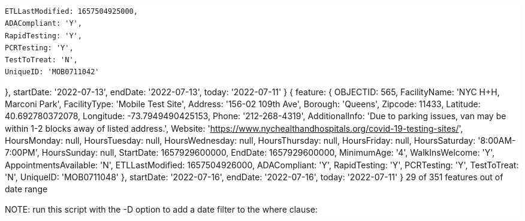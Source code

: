     ETLLastModified: 1657504925000,
    ADACompliant: 'Y',
    RapidTesting: 'Y',
    PCRTesting: 'Y',
    TestToTreat: 'N',
    UniqueID: 'MOB0711042'
  },
  startDate: '2022-07-13',
  endDate: '2022-07-13',
  today: '2022-07-11'
}
{
  feature: {
    OBJECTID: 565,
    FacilityName: 'NYC H+H, Marconi Park',
    FacilityType: 'Mobile Test Site',
    Address: '156-02 109th Ave',
    Borough: 'Queens',
    Zipcode: 11433,
    Latitude: 40.692780372078,
    Longitude: -73.7949490425153,
    Phone: '212-268-4319',
    AdditionalInfo: 'Due to parking issues, van may be within 1-2 blocks away of listed address.',
    Website: 'https://www.nychealthandhospitals.org/covid-19-testing-sites/',
    HoursMonday: null,
    HoursTuesday: null,
    HoursWednesday: null,
    HoursThursday: null,
    HoursFriday: null,
    HoursSaturday: '8:00AM-7:00PM',
    HoursSunday: null,
    StartDate: 1657929600000,
    EndDate: 1657929600000,
    MinimumAge: '4',
    WalkInsWelcome: 'Y',
    AppointmentsAvailable: 'N',
    ETLLastModified: 1657504926000,
    ADACompliant: 'Y',
    RapidTesting: 'Y',
    PCRTesting: 'Y',
    TestToTreat: 'N',
    UniqueID: 'MOB0711048'
  },
  startDate: '2022-07-16',
  endDate: '2022-07-16',
  today: '2022-07-11'
}
29 of 351 features out of date range

NOTE: run this script with the -D option
to add a date filter to the where clause:

